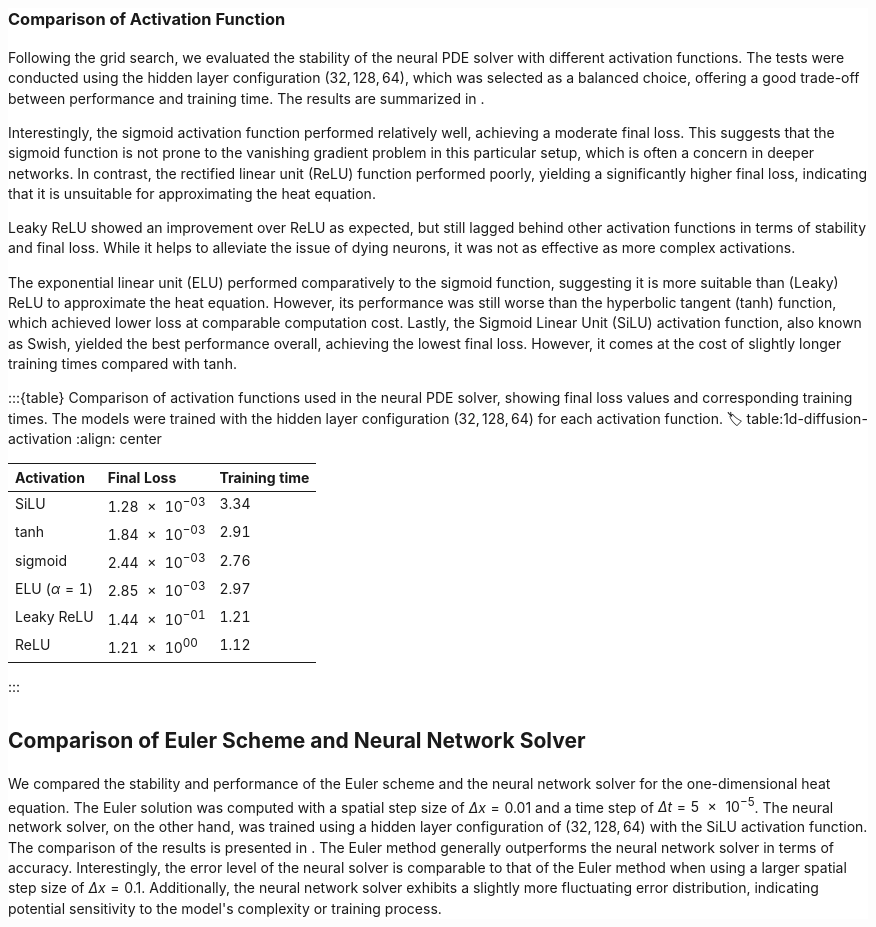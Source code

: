 ### Comparison of Activation Function

Following the grid search, we evaluated the stability of the neural PDE solver with different activation functions. The tests were conducted using the hidden layer configuration $(32, 128, 64)$, which was selected as a balanced choice, offering a good trade-off between performance and training time. The results are summarized in [](#table:1d-diffusion-activation). 

Interestingly, the sigmoid activation function performed relatively well, achieving a moderate final loss. This suggests that the sigmoid function is not prone to the vanishing gradient problem in this particular setup, which is often a concern in deeper networks. In contrast, the rectified linear unit (ReLU) function performed poorly, yielding a significantly higher final loss, indicating that it is unsuitable for approximating the heat equation.

Leaky ReLU showed an improvement over ReLU as expected, but still lagged behind other activation functions in terms of stability and final loss. While it helps to alleviate the issue of dying neurons, it was not as effective as more complex activations.

The exponential linear unit (ELU) performed comparatively to the sigmoid function, suggesting it is more suitable than (Leaky) ReLU to approximate the heat equation. However, its performance was still worse than the hyperbolic tangent (tanh) function, which achieved lower loss at comparable computation cost. Lastly, the Sigmoid Linear Unit (SiLU) activation function, also known as Swish, yielded the best performance overall, achieving the lowest final loss. However, it comes at the cost of slightly longer training times compared with tanh.

:::{table} Comparison of activation functions used in the neural PDE solver, showing final loss values and corresponding training times. The models were trained with the hidden layer configuration $(32, 128, 64)$ for each activation function.
:label: table:1d-diffusion-activation
:align: center

| Activation | Final Loss | Training time |
|:--|:--|:--|
| SiLU | $\num{1.28e-03}$ | $3.34$ |
| tanh | $\num{1.84e-03}$ | $2.91$ |
| sigmoid | $\num{2.44e-03}$ | $2.76$ |
| ELU ($\alpha=1$) | $\num{2.85e-03}$ | $2.97$ |
| Leaky ReLU | $\num{1.44e-01}$ | $1.21$ |
| ReLU | $\num{1.21e+00}$ | $1.12$ |
:::

## Comparison of Euler Scheme and Neural Network Solver

We compared the stability and performance of the Euler scheme and the neural network solver for the one-dimensional heat equation. The Euler solution was computed with a spatial step size of $\Delta x = 0.01$ and a time step of $\Delta t = \num{5e-5}$. The neural network solver, on the other hand, was trained using a hidden layer configuration of $(32, 128, 64)$ with the SiLU activation function. The comparison of the results is presented in [](#figure:1d-diffusion_euler_neural_absolute_error). The Euler method generally outperforms the neural network solver in terms of accuracy. Interestingly, the error level of the neural solver is comparable to that of the Euler method when using a larger spatial step size of $\Delta x = 0.1$. Additionally, the neural network solver exhibits a slightly more fluctuating error distribution, indicating potential sensitivity to the model's complexity or training process.
